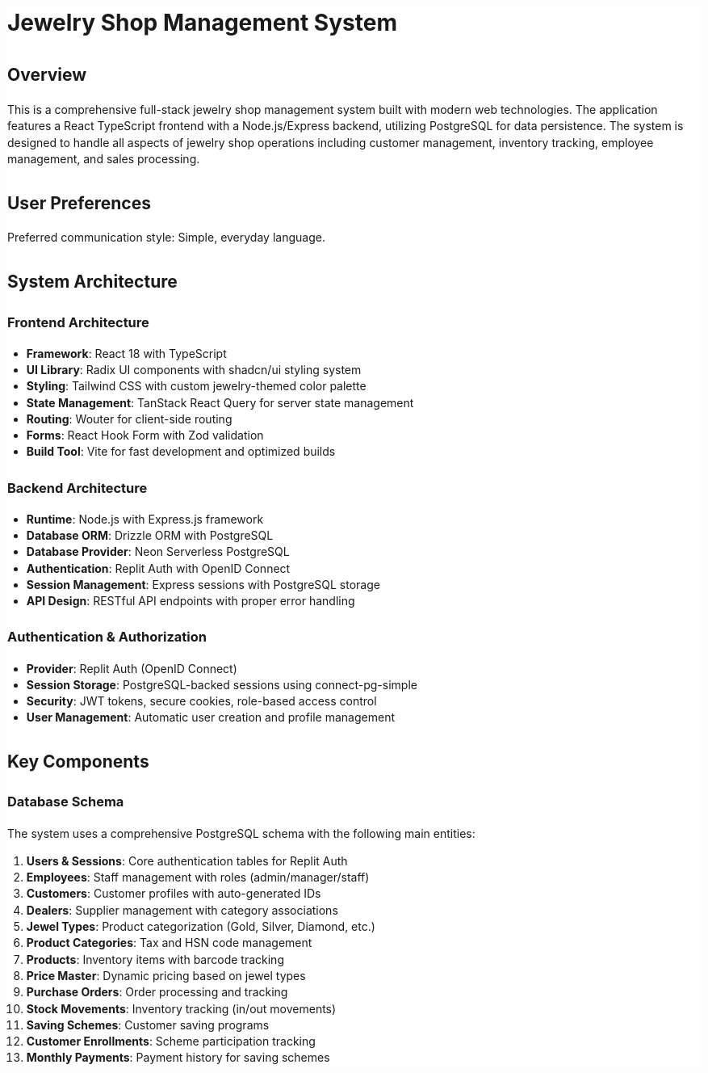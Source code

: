 # Jewelry Shop Management System

## Overview

This is a comprehensive full-stack jewelry shop management system built with modern web technologies. The application features a React TypeScript frontend with a Node.js/Express backend, utilizing PostgreSQL for data persistence. The system is designed to handle all aspects of jewelry shop operations including customer management, inventory tracking, employee management, and sales processing.

## User Preferences

Preferred communication style: Simple, everyday language.

## System Architecture

### Frontend Architecture
- **Framework**: React 18 with TypeScript
- **UI Library**: Radix UI components with shadcn/ui styling system
- **Styling**: Tailwind CSS with custom jewelry-themed color palette
- **State Management**: TanStack React Query for server state management
- **Routing**: Wouter for client-side routing
- **Forms**: React Hook Form with Zod validation
- **Build Tool**: Vite for fast development and optimized builds

### Backend Architecture
- **Runtime**: Node.js with Express.js framework
- **Database ORM**: Drizzle ORM with PostgreSQL
- **Database Provider**: Neon Serverless PostgreSQL
- **Authentication**: Replit Auth with OpenID Connect
- **Session Management**: Express sessions with PostgreSQL storage
- **API Design**: RESTful API endpoints with proper error handling

### Authentication & Authorization
- **Provider**: Replit Auth (OpenID Connect)
- **Session Storage**: PostgreSQL-backed sessions using connect-pg-simple
- **Security**: JWT tokens, secure cookies, role-based access control
- **User Management**: Automatic user creation and profile management

## Key Components

### Database Schema
The system uses a comprehensive PostgreSQL schema with the following main entities:

1. **Users & Sessions**: Core authentication tables for Replit Auth
2. **Employees**: Staff management with roles (admin/manager/staff)
3. **Customers**: Customer profiles with auto-generated IDs
4. **Dealers**: Supplier management with category associations
5. **Jewel Types**: Product categorization (Gold, Silver, Diamond, etc.)
6. **Product Categories**: Tax and HSN code management
7. **Products**: Inventory items with barcode tracking
8. **Price Master**: Dynamic pricing based on jewel types
9. **Purchase Orders**: Order processing and tracking
10. **Stock Movements**: Inventory tracking (in/out movements)
11. **Saving Schemes**: Customer saving programs
12. **Customer Enrollments**: Scheme participation tracking
13. **Monthly Payments**: Payment history for saving schemes
